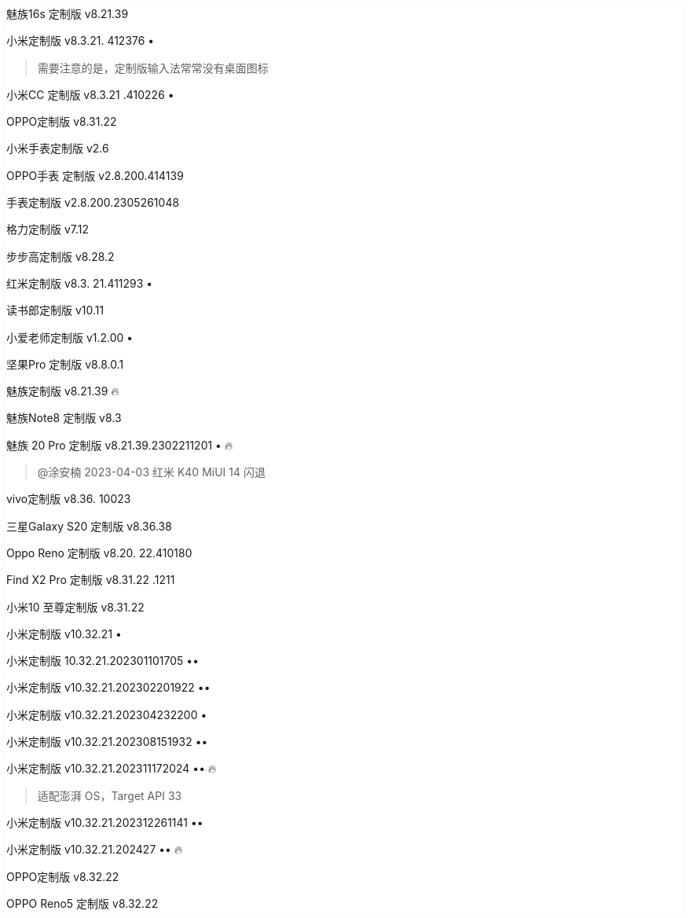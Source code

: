 
魅族16s 定制版 v8.21.39

小米定制版 v8.3.21. 412376 •
> 需要注意的是，定制版输入法常常没有桌面图标

小米CC 定制版 v8.3.21 .410226 •

OPPO定制版 v8.31.22

小米手表定制版 v2.6

OPPO手表 定制版 v2.8.200.414139

手表定制版 v2.8.200.2305261048

格力定制版 v7.12

步步高定制版 v8.28.2

红米定制版 v8.3. 21.411293 •

读书郎定制版 v10.11

小爱老师定制版 v1.2.00 •

坚果Pro 定制版 v8.8.0.1

魅族定制版 v8.21.39 🔥

魅族Note8 定制版 v8.3

魅族 20 Pro 定制版 v8.21.39.2302211201 • 🔥
> @涂安楠 2023-04-03 红米 K40 MiUI 14 闪退

vivo定制版 v8.36. 10023

三星Galaxy S20 定制版 v8.36.38

Oppo Reno 定制版 v8.20. 22.410180

Find X2 Pro 定制版 v8.31.22 .1211

小米10 至尊定制版 v8.31.22

小米定制版 v10.32.21 • 

小米定制版 10.32.21.202301101705 ••

小米定制版 v10.32.21.202302201922 ••

小米定制版 v10.32.21.202304232200 •

小米定制版 v10.32.21.202308151932 ••

小米定制版 v10.32.21.202311172024 •• 🔥
> 适配澎湃 OS，Target API 33

小米定制版 v10.32.21.202312261141 ••

小米定制版 v10.32.21.202427 •• 🔥

OPPO定制版 v8.32.22

OPPO Reno5 定制版 v8.32.22
